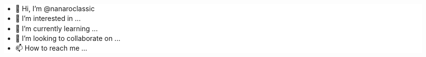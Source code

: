 - 👋 Hi, I’m @nanaroclassic
- 👀 I’m interested in ...
- 🌱 I’m currently learning ...
- 💞️ I’m looking to collaborate on ...
- 📫 How to reach me ...









<!DOCTYPE html>
<html lang="en" data-color-mode="auto" data-light-theme="light" data-dark-theme="dark"  data-a11y-animated-images="system" data-a11y-link-underlines="true">



  <head>
    <meta charset="utf-8">
  <link rel="dns-prefetch" href="https://github.githubassets.com">
  <link rel="dns-prefetch" href="https://avatars.githubusercontent.com">
  <link rel="dns-prefetch" href="https://github-cloud.s3.amazonaws.com">
  <link rel="dns-prefetch" href="https://user-images.githubusercontent.com/">
  <link rel="preconnect" href="https://github.githubassets.com" crossorigin>
  <link rel="preconnect" href="https://avatars.githubusercontent.com">

  


  <link crossorigin="anonymous" media="all" rel="stylesheet" href="https://github.githubassets.com/assets/light-b92e9647318f.css" /><link crossorigin="anonymous" media="all" rel="stylesheet" href="https://github.githubassets.com/assets/dark-5d486a4ede8e.css" /><link data-color-theme="dark_dimmed" crossorigin="anonymous" media="all" rel="stylesheet" data-href="https://github.githubassets.com/assets/dark_dimmed-27c8d635e4e5.css" /><link data-color-theme="dark_high_contrast" crossorigin="anonymous" media="all" rel="stylesheet" data-href="https://github.githubassets.com/assets/dark_high_contrast-8438e75afd36.css" /><link data-color-theme="dark_colorblind" crossorigin="anonymous" media="all" rel="stylesheet" data-href="https://github.githubassets.com/assets/dark_colorblind-bf5665b96628.css" /><link data-color-theme="light_colorblind" crossorigin="anonymous" media="all" rel="stylesheet" data-href="https://github.githubassets.com/assets/light_colorblind-c414b5ba1dce.css" /><link data-color-theme="light_high_contrast" crossorigin="anonymous" media="all" rel="stylesheet" data-href="https://github.githubassets.com/assets/light_high_contrast-e5868b7374db.css" /><link data-color-theme="light_tritanopia" crossorigin="anonymous" media="all" rel="stylesheet" data-href="https://github.githubassets.com/assets/light_tritanopia-299ac9c64ec0.css" /><link data-color-theme="dark_tritanopia" crossorigin="anonymous" media="all" rel="stylesheet" data-href="https://github.githubassets.com/assets/dark_tritanopia-3a26e78ad0ff.css" />
    <link crossorigin="anonymous" media="all" rel="stylesheet" href="https://github.githubassets.com/assets/primer-primitives-363ec1831c26.css" />
    <link crossorigin="anonymous" media="all" rel="stylesheet" href="https://github.githubassets.com/assets/primer-ba77178b8574.css" />
    <link crossorigin="anonymous" media="all" rel="stylesheet" href="https://github.githubassets.com/assets/global-1b1d81338242.css" />
    <link crossorigin="anonymous" media="all" rel="stylesheet" href="https://github.githubassets.com/assets/github-9c22f1a8e428.css" />
  <link crossorigin="anonymous" media="all" rel="stylesheet" href="https://github.githubassets.com/assets/code-71ecd5638fbf.css" />
